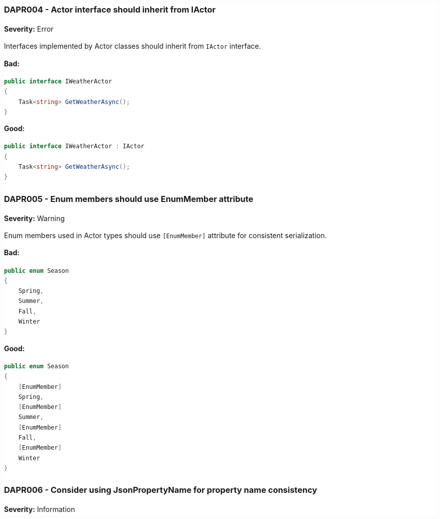 ### DAPR004 - Actor interface should inherit from IActor
**Severity:** Error

Interfaces implemented by Actor classes should inherit from `IActor` interface.

**Bad:**
```csharp
public interface IWeatherActor
{
    Task<string> GetWeatherAsync();
}
```

**Good:**
```csharp
public interface IWeatherActor : IActor
{
    Task<string> GetWeatherAsync();
}
```

### DAPR005 - Enum members should use EnumMember attribute
**Severity:** Warning

Enum members used in Actor types should use `[EnumMember]` attribute for consistent serialization.

**Bad:**
```csharp
public enum Season
{
    Spring,
    Summer,
    Fall,
    Winter
}
```

**Good:**
```csharp
public enum Season
{
    [EnumMember]
    Spring,
    [EnumMember]
    Summer,
    [EnumMember]
    Fall,
    [EnumMember]
    Winter
}
```

### DAPR006 - Consider using JsonPropertyName for property name consistency
**Severity:** Information
